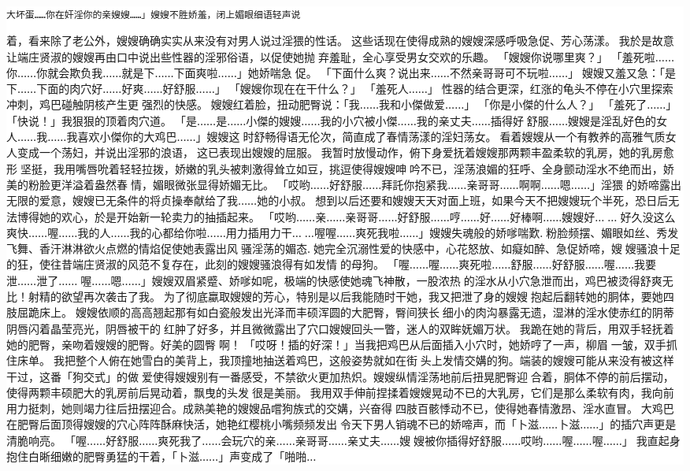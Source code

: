     大坏蛋……你在奸淫你的亲嫂嫂……」嫂嫂不胜娇羞，闭上媚眼细语轻声说
着，看来除了老公外，嫂嫂确确实实从来没有对男人说过淫猥的性话。
    这些话现在使得成熟的嫂嫂深感呼吸急促、芳心荡漾。
    我於是故意让端庄贤淑的嫂嫂再由口中说出些性器的淫邪俗语，以促使她抛
弃羞耻，全心享受男女交欢的乐趣。
    「嫂嫂你说哪里爽？」
    「羞死啦……你……你就会欺负我……就是下……下面爽啦……」她娇喘急
促。
    「下面什么爽？说出来……不然亲哥哥可不玩啦……」
    嫂嫂又羞又急：「是下……下面的肉穴好……好爽……好舒服……」
    「嫂嫂你现在在干什么？」
    「羞死人……」
    性器的结合更深，红涨的龟头不停在小穴里探索冲刺，鸡巴碰触阴核产生更
强烈的快感。
    嫂嫂红着脸，扭动肥臀说：「我……我和小傑做爱……」
    「你是小傑的什么人？」
    「羞死了……」
    「快说！」我狠狠的顶着肉穴道。
    「是……是……小傑的嫂嫂……我的小穴被小傑……我的亲丈夫……插得好
舒服……嫂嫂是淫乱好色的女人……我……我喜欢小傑你的大鸡巴……」嫂嫂这
时舒畅得语无伦次，简直成了春情荡漾的淫妇荡女。
    看着嫂嫂从一个有教养的高雅气质女人变成一个荡妇，并说出淫邪的浪语，
这已表现出嫂嫂的屈服。
    我暂时放慢动作，俯下身爱抚着嫂嫂那两颗丰盈柔软的乳房，她的乳房愈形
坚挺，我用嘴唇吮着轻轻拉拨，娇嫩的乳头被刺激得耸立如豆，挑逗使得嫂嫂呻
吟不已，淫荡浪媚的狂呼、全身颤动淫水不绝而出，娇美的粉脸更洋溢着盎然春
情，媚眼微张显得娇媚无比。
    「哎哟……好舒服……拜託你抱紧我……亲哥哥……啊啊……嗯……」淫猥
的娇啼露出无限的爱意，嫂嫂已无条件的将贞操奉献给了我……她的小叔。
    想到以后还要和嫂嫂天天对面上班，如果今天不把嫂嫂玩个半死，恐日后无
法博得她的欢心，於是开始新一轮卖力的抽插起来。
    「哎哟……亲……亲哥哥……好舒服……哼……好……好棒啊……嫂嫂好…
…
    好久没这么爽快……喔……我的人……我的心都给你啦……用力插用力干…
…喔喔……爽死我啦……」嫂嫂失魂般的娇嗲喘歎.
    粉脸频摆、媚眼如丝、秀发飞舞、香汗淋淋欲火点燃的情焰促使她表露出风
骚淫荡的媚态. 她完全沉溺性爱的快感中，心花怒放、如癡如醉、急促娇啼，嫂
嫂骚浪十足的狂，使往昔端庄贤淑的风范不复存在，此刻的嫂嫂骚浪得有如发情
的母狗。
    「喔……喔……爽死啦……舒服……好舒服……喔……我要泄……泄了……
喔……嗯……」嫂嫂双眉紧蹙、娇嗲如呢，极端的快感使她魂飞神散，一股浓热
的淫水从小穴急泄而出，鸡巴被烫得舒爽无比！射精的欲望再次袭击了我。
    为了彻底蠃取嫂嫂的芳心，特别是以后我能随时干她，我又把泄了身的嫂嫂
抱起后翻转她的胴体，要她四肢屈跪床上。
    嫂嫂依顺的高高翘起那有如白瓷般发出光泽而丰硕浑圆的大肥臀，臀间狭长
细小的肉沟暴露无遗，湿淋的淫水使赤红的阴蒂阴唇闪着晶莹亮光，阴唇被干的
红肿了好多，并且微微露出了穴口嫂嫂回头一瞥，迷人的双眸妩媚万状。
    我跪在她的背后，用双手轻抚着她的肥臀，亲吻着嫂嫂的肥臀。好美的圆臀
啊！
    「哎呀！插的好深！」当我把鸡巴从后面插入小穴时，她娇哼了一声，柳眉
一皱，双手抓住床单。
    我把整个人俯在她雪白的美背上，我顶撞地抽送着鸡巴，这般姿势就如在街
头上发情交媾的狗。端装的嫂嫂可能从来没有被这样干过，这番「狗交式」的做
爱使得嫂嫂别有一番感受，不禁欲火更加热炽。嫂嫂纵情淫荡地前后扭晃肥臀迎
合着，胴体不停的前后摆动，使得两颗丰硕肥大的乳房前后晃动着，飘曳的头发
很是美丽。
    我用双手伸前捏揉着嫂嫂晃动不已的大乳房，它们是那么柔软有肉，我向前
用力挺刺，她则竭力往后扭摆迎合。成熟美艳的嫂嫂品嚐狗族式的交媾，兴奋得
四肢百骸悸动不已，使得她春情激昂、淫水直冒。
    大鸡巴在肥臀后面顶得嫂嫂的穴心阵阵酥麻快活，她艳红樱桃小嘴频频发出
令天下男人销魂不已的娇啼声，而「卜滋……卜滋……」的插穴声更是清脆响亮。
    「喔……好舒服……爽死我了……会玩穴的亲……亲哥哥……亲丈夫……嫂
嫂被你插得好舒服……哎哟……喔……喔……」
    我直起身抱住白晰细嫩的肥臀勇猛的干着，「卜滋……」声变成了「啪啪…